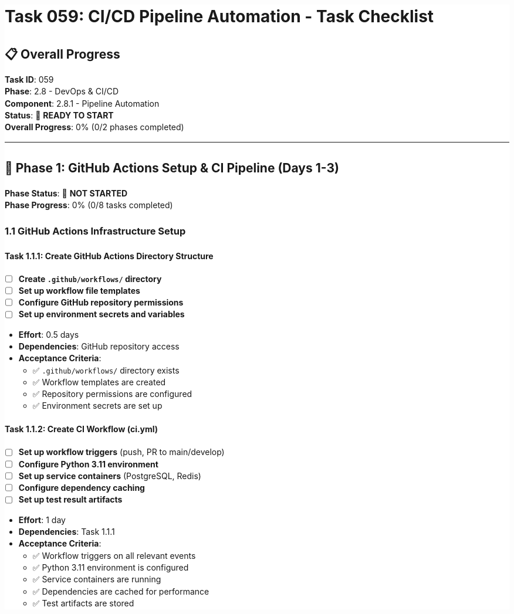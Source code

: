 # Task 059: CI/CD Pipeline Automation - Task Checklist

## 📋 **Overall Progress**

**Task ID**: 059  
**Phase**: 2.8 - DevOps & CI/CD  
**Component**: 2.8.1 - Pipeline Automation  
**Status**: 🚀 **READY TO START**  
**Overall Progress**: 0% (0/2 phases completed)

---

## 🎯 **Phase 1: GitHub Actions Setup & CI Pipeline (Days 1-3)**

**Phase Status**: 🔴 **NOT STARTED**  
**Phase Progress**: 0% (0/8 tasks completed)

### **1.1 GitHub Actions Infrastructure Setup**

#### **Task 1.1.1: Create GitHub Actions Directory Structure**

- [ ] **Create `.github/workflows/` directory**
- [ ] **Set up workflow file templates**
- [ ] **Configure GitHub repository permissions**
- [ ] **Set up environment secrets and variables**
- **Effort**: 0.5 days
- **Dependencies**: GitHub repository access
- **Acceptance Criteria**:
  - ✅ `.github/workflows/` directory exists
  - ✅ Workflow templates are created
  - ✅ Repository permissions are configured
  - ✅ Environment secrets are set up

#### **Task 1.1.2: Create CI Workflow (ci.yml)**

- [ ] **Set up workflow triggers** (push, PR to main/develop)
- [ ] **Configure Python 3.11 environment**
- [ ] **Set up service containers** (PostgreSQL, Redis)
- [ ] **Configure dependency caching**
- [ ] **Set up test result artifacts**
- **Effort**: 1 day
- **Dependencies**: Task 1.1.1
- **Acceptance Criteria**:
  - ✅ Workflow triggers on all relevant events
  - ✅ Python 3.11 environment is configured
  - ✅ Service containers are running
  - ✅ Dependencies are cached for performance
  - ✅ Test artifacts are stored
